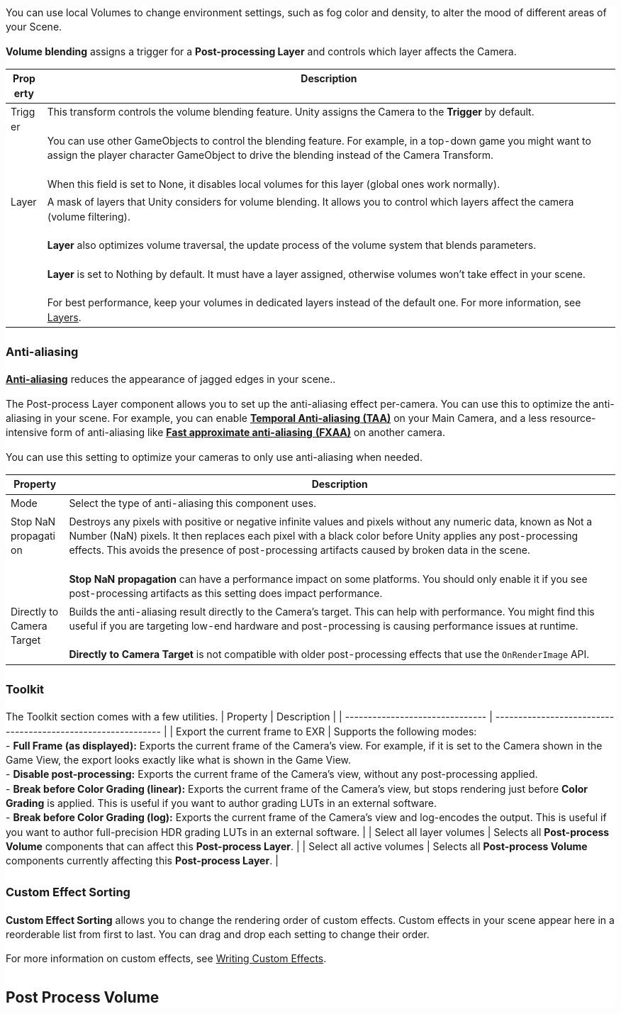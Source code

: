 You can use local Volumes to change environment settings, such as fog color and density, to alter the mood of different areas of your Scene.

**Volume blending** assigns a trigger for a **Post-processing Layer** and controls which layer affects the Camera. 

| Property | Description                                                  |
| -------- | ------------------------------------------------------------ |
| Trigger  | This transform controls the volume blending feature. Unity assigns the Camera to the **Trigger** by default. <br><br>You can use other GameObjects to control the blending feature. For example, in a top-down game you might want to assign the player character GameObject to drive the blending instead of the Camera Transform.<br> <br>When this field is set to None, it disables local volumes for this layer (global ones work normally). |
| Layer    | A mask of layers that Unity considers for volume blending. It allows you to control which layers affect the camera (volume filtering). <br> <br>**Layer** also optimizes volume traversal, the update process of the volume system that blends parameters.<br> <br>**Layer** is set to Nothing by default. It must have a layer assigned, otherwise volumes won’t take effect in your scene.<br><br>For best performance, keep your volumes in dedicated layers instead of the default one. For more information, see[ Layers](https://docs.unity3d.com/Manual/Layers.html). |

### Anti-aliasing

[**Anti-aliasing**](https://docs.unity3d.com/Packages/com.unity.postprocessing@latest?subfolder=/manual/Anti-aliasing.html) reduces the appearance of jagged edges in your scene..

The Post-process Layer component allows you to set up the anti-aliasing effect per-camera. You can use this to optimize the anti-aliasing in your scene. For example, you can enable [**Temporal Anti-aliasing (TAA)**](https://docs.unity3d.com/Packages/com.unity.postprocessing@latest?subfolder=/manual/Anti-aliasing#temporal-anti-aliasing.html) on your Main Camera, and a less resource-intensive form of anti-aliasing like [**Fast approximate anti-aliasing** **(FXAA)**](https://docs.unity3d.com/Packages/com.unity.postprocessing@latest?subfolder=/manual/Anti-aliasing#fast-approximate-anti-aliasing.html) on another camera.

You can use this setting to optimize your cameras to only use anti-aliasing when needed. 

| Property                  | Description                                                  |
| ------------------------- | ------------------------------------------------------------ |
| Mode                      | Select the type of anti-aliasing this component uses.        |
| Stop NaN propagation      | Destroys any pixels with positive or negative infinite values and pixels without any numeric data, known as Not a Number (NaN) pixels. It then replaces each pixel with a black color before Unity applies any post-processing effects. This avoids the presence of post-processing artifacts caused by broken data in the scene. <br> <br>**Stop NaN propagation** can have a performance impact on some platforms. You should only enable it if you see post-processing artifacts as this setting does impact performance. |
| Directly to Camera Target | Builds the anti-aliasing result directly to the Camera’s target. This can help with performance. You might find this useful if you are targeting low-end hardware and post-processing is causing performance issues at runtime.<br> <br> **Directly to Camera Target** is not compatible with older post-processing effects that use the `OnRenderImage` API. |

### Toolkit
The Toolkit section comes with a few utilities. 
| Property                        | Description                                                  |
| ------------------------------- | ------------------------------------------------------------ |
| Export the current frame to EXR | Supports the following modes:<br>- **Full Frame (as displayed):** Exports the current frame of the Camera’s view. For example, if it is set to the Camera shown in the Game View, the export looks exactly like what is shown in the Game View.<br>- **Disable post-processing:** Exports the current frame of the Camera’s view, without any post-processing applied.<br>- **Break before Color Grading (linear):** Exports the current frame of the Camera’s view, but stops rendering just before **Color Grading** is applied. This is useful if you want to author grading LUTs in an external software.<br>- **Break before Color Grading (log):** Exports the current frame of the Camera’s view and log-encodes the output. This is useful if you want to author full-precision HDR grading LUTs in an external software. |
| Select all layer volumes        | Selects all **Post-process Volume** components that can affect this **Post-process Layer**. |
| Select all active volumes       | Selects all **Post-process Volume** components currently affecting this **Post-process Layer**. |
### Custom Effect Sorting

**Custom Effect Sorting** allows you to change the rendering order of custom effects. Custom effects in your scene appear here in a reorderable list from first to last. You can drag and drop each setting to change their order.

For more information on custom effects, see [Writing Custom Effects](https://docs.unity3d.com/Packages/com.unity.postprocessing@latest?subfolder=/manual/Writing-Custom-Effects.html).
## Post Process Volume
